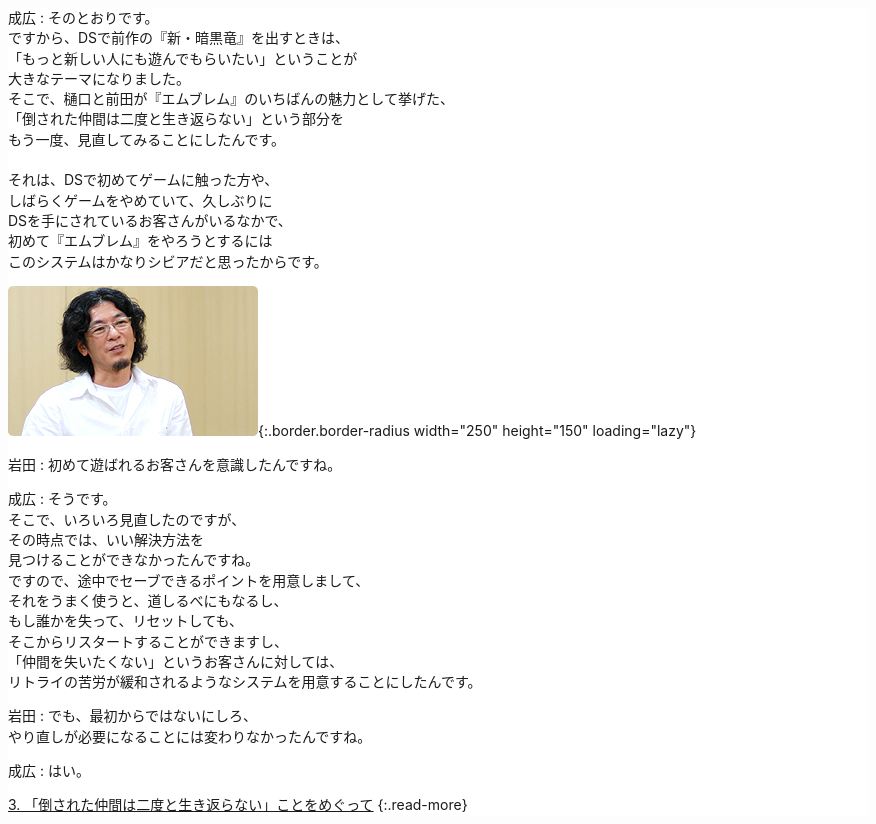 成広
: そのとおりです。<br>ですから、DSで前作の『新・暗黒竜』を出すときは、<br>「もっと新しい人にも遊んでもらいたい」ということが<br>大きなテーマになりました。<br>そこで、樋口と前田が『エムブレム』のいちばんの魅力として挙げた、<br>「倒された仲間は二度と生き返らない」という部分を<br>もう一度、見直してみることにしたんです。<br><br>それは、DSで初めてゲームに触った方や、<br>しばらくゲームをやめていて、久しぶりに<br>DSを手にされているお客さんがいるなかで、<br>初めて『エムブレム』をやろうとするには<br>このシステムはかなりシビアだと思ったからです。

![](/interviews/jp/nds/vi2j/vol1/img/photo07.jpg){:.border.border-radius width="250" height="150" loading="lazy"}

岩田
: 初めて遊ばれるお客さんを意識したんですね。

成広
: そうです。<br>そこで、いろいろ見直したのですが、<br>その時点では、いい解決方法を<br>見つけることができなかったんですね。<br>ですので、途中でセーブできるポイントを用意しまして、<br>それをうまく使うと、道しるべにもなるし、<br>もし誰かを失って、リセットしても、<br>そこからリスタートすることができますし、<br>「仲間を失いたくない」というお客さんに対しては、<br>リトライの苦労が緩和されるようなシステムを用意することにしたんです。

岩田
: でも、最初からではないにしろ、<br>やり直しが必要になることには変わりなかったんですね。

成広
: はい。

[3. 「倒された仲間は二度と生き返らない」ことをめぐって](3.md)
{:.read-more}

